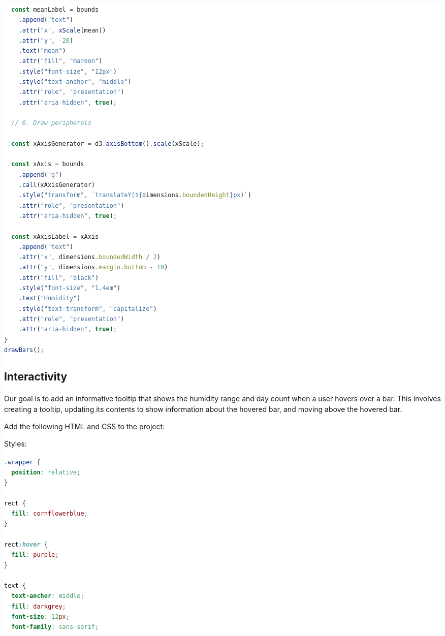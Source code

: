 ```js
  const meanLabel = bounds
    .append("text")
    .attr("x", xScale(mean))
    .attr("y", -20)
    .text("mean")
    .attr("fill", "maroon")
    .style("font-size", "12px")
    .style("text-anchor", "middle")
    .attr("role", "presentation")
    .attr("aria-hidden", true);

  // 6. Draw peripherals

  const xAxisGenerator = d3.axisBottom().scale(xScale);

  const xAxis = bounds
    .append("g")
    .call(xAxisGenerator)
    .style("transform", `translateY(${dimensions.boundedHeight}px)`)
    .attr("role", "presentation")
    .attr("aria-hidden", true);

  const xAxisLabel = xAxis
    .append("text")
    .attr("x", dimensions.boundedWidth / 2)
    .attr("y", dimensions.margin.bottom - 10)
    .attr("fill", "black")
    .style("font-size", "1.4em")
    .text("Humidity")
    .style("text-transform", "capitalize")
    .attr("role", "presentation")
    .attr("aria-hidden", true);
}
drawBars();
```

## Interactivity

Our goal is to add an informative tooltip that shows the humidity range and day count when a user hovers over a bar. This involves creating a tooltip, updating its contents to show information about the hovered bar, and moving above the hovered bar.

Add the following HTML and CSS to the project:

Styles:

```css
.wrapper {
  position: relative;
}

rect {
  fill: cornflowerblue;
}

rect:hover {
  fill: purple;
}

text {
  text-anchor: middle;
  fill: darkgrey;
  font-size: 12px;
  font-family: sans-serif;
```